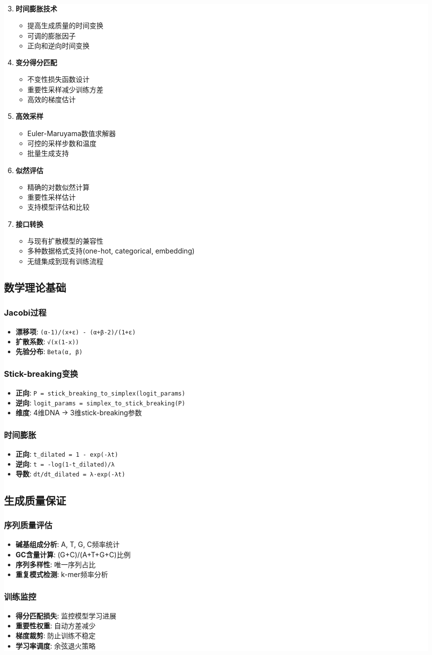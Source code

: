 3. **时间膨胀技术**
   - 提高生成质量的时间变换
   - 可调的膨胀因子
   - 正向和逆向时间变换

4. **变分得分匹配**
   - 不变性损失函数设计
   - 重要性采样减少训练方差
   - 高效的梯度估计

5. **高效采样**
   - Euler-Maruyama数值求解器
   - 可控的采样步数和温度
   - 批量生成支持

6. **似然评估**
   - 精确的对数似然计算
   - 重要性采样估计
   - 支持模型评估和比较

7. **接口转换**
   - 与现有扩散模型的兼容性
   - 多种数据格式支持(one-hot, categorical, embedding)
   - 无缝集成到现有训练流程

## 数学理论基础

### Jacobi过程
- **漂移项**: `(α-1)/(x+ε) - (α+β-2)/(1+ε)`
- **扩散系数**: `√(x(1-x))`
- **先验分布**: `Beta(α, β)`

### Stick-breaking变换
- **正向**: `P = stick_breaking_to_simplex(logit_params)`
- **逆向**: `logit_params = simplex_to_stick_breaking(P)`
- **维度**: 4维DNA → 3维stick-breaking参数

### 时间膨胀
- **正向**: `t_dilated = 1 - exp(-λt)`  
- **逆向**: `t = -log(1-t_dilated)/λ`
- **导数**: `dt/dt_dilated = λ·exp(-λt)`

## 生成质量保证

### 序列质量评估
- **碱基组成分析**: A, T, G, C频率统计
- **GC含量计算**: (G+C)/(A+T+G+C)比例
- **序列多样性**: 唯一序列占比
- **重复模式检测**: k-mer频率分析

### 训练监控
- **得分匹配损失**: 监控模型学习进展
- **重要性权重**: 自动方差减少
- **梯度裁剪**: 防止训练不稳定
- **学习率调度**: 余弦退火策略
